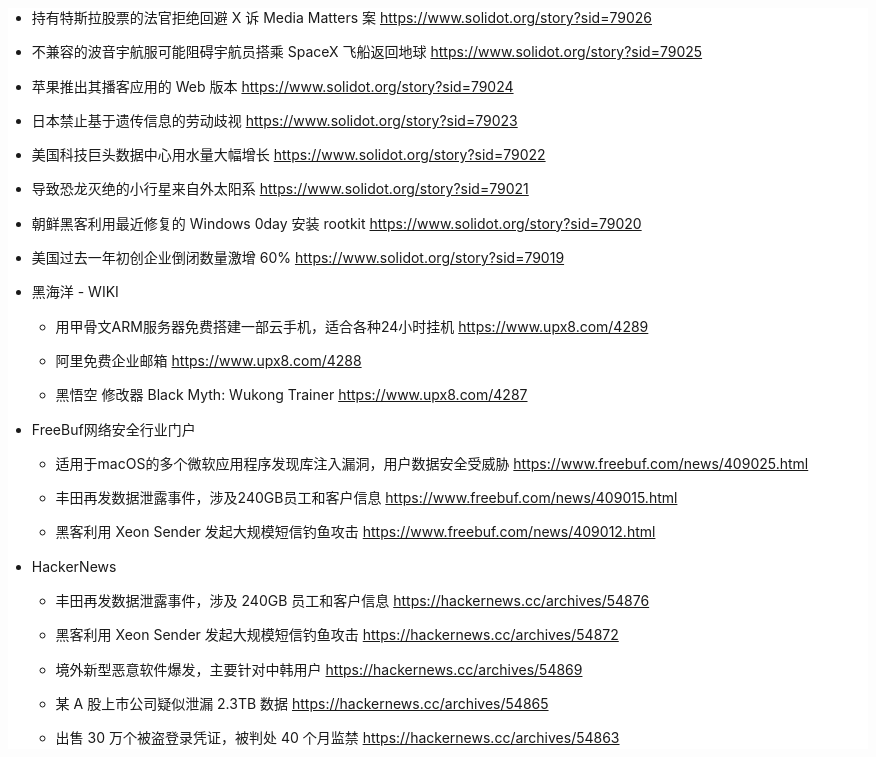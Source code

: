   - 持有特斯拉股票的法官拒绝回避 X 诉 Media Matters 案
https://www.solidot.org/story?sid=79026

  - 不兼容的波音宇航服可能阻碍宇航员搭乘 SpaceX 飞船返回地球
https://www.solidot.org/story?sid=79025

  - 苹果推出其播客应用的 Web 版本
https://www.solidot.org/story?sid=79024

  - 日本禁止基于遗传信息的劳动歧视
https://www.solidot.org/story?sid=79023

  - 美国科技巨头数据中心用水量大幅增长
https://www.solidot.org/story?sid=79022

  - 导致恐龙灭绝的小行星来自外太阳系
https://www.solidot.org/story?sid=79021

  - 朝鲜黑客利用最近修复的 Windows 0day 安装 rootkit
https://www.solidot.org/story?sid=79020

  - 美国过去一年初创企业倒闭数量激增 60%
https://www.solidot.org/story?sid=79019

- 黑海洋 - WIKI
  - 用甲骨文ARM服务器免费搭建一部云手机，适合各种24小时挂机
https://www.upx8.com/4289

  - 阿里免费企业邮箱
https://www.upx8.com/4288

  - 黑悟空 修改器 Black Myth: Wukong Trainer
https://www.upx8.com/4287

- FreeBuf网络安全行业门户
  - 适用于macOS的多个微软应用程序发现库注入漏洞，用户数据安全受威胁
https://www.freebuf.com/news/409025.html

  - 丰田再发数据泄露事件，涉及240GB员工和客户信息
https://www.freebuf.com/news/409015.html

  - 黑客利用 Xeon Sender 发起大规模短信钓鱼攻击
https://www.freebuf.com/news/409012.html

- HackerNews
  - 丰田再发数据泄露事件，涉及 240GB 员工和客户信息
https://hackernews.cc/archives/54876

  - 黑客利用 Xeon Sender 发起大规模短信钓鱼攻击
https://hackernews.cc/archives/54872

  - 境外新型恶意软件爆发，主要针对中韩用户
https://hackernews.cc/archives/54869

  - 某 A 股上市公司疑似泄漏 2.3TB 数据
https://hackernews.cc/archives/54865

  - 出售 30 万个被盗登录凭证，被判处 40 个月监禁
https://hackernews.cc/archives/54863
